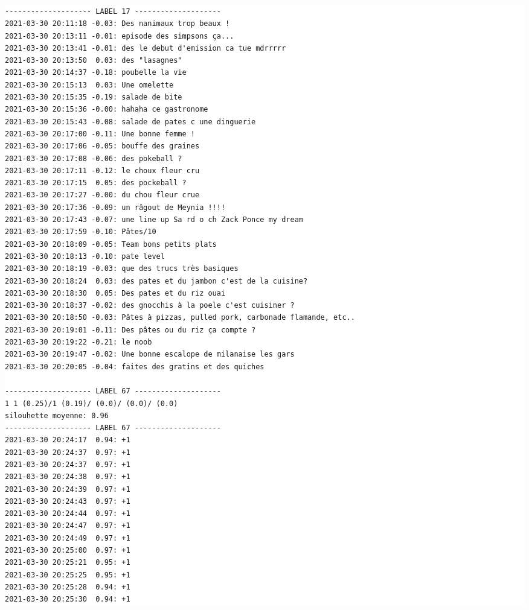 ```txt
-------------------- LABEL 17 --------------------
2021-03-30 20:11:18 -0.03: Des nanimaux trop beaux ! 
2021-03-30 20:13:11 -0.01: episode des simpsons ça... 
2021-03-30 20:13:41 -0.01: des le debut d'emission ca tue mdrrrrr 
2021-03-30 20:13:50  0.03: des "lasagnes" 
2021-03-30 20:14:37 -0.18: poubelle la vie 
2021-03-30 20:15:13  0.03: Une omelette 
2021-03-30 20:15:35 -0.19: salade de bite 
2021-03-30 20:15:36 -0.00: hahaha ce gastronome 
2021-03-30 20:15:43 -0.08: salade de pates c une dinguerie 
2021-03-30 20:17:00 -0.11: Une bonne femme ! 
2021-03-30 20:17:06 -0.05: bouffe des graines 
2021-03-30 20:17:08 -0.06: des pokeball ? 
2021-03-30 20:17:11 -0.12: le choux fleur cru 
2021-03-30 20:17:15  0.05: des pockeball ? 
2021-03-30 20:17:27 -0.00: du chou fleur crue 
2021-03-30 20:17:36 -0.09: un râgout de Meynia !!!! 
2021-03-30 20:17:43 -0.07: une line up Sa rd o ch Zack Ponce my dream 
2021-03-30 20:17:59 -0.10: Pâtes/10 
2021-03-30 20:18:09 -0.05: Team bons petits plats 
2021-03-30 20:18:13 -0.10: pate level 
2021-03-30 20:18:19 -0.03: que des trucs très basiques 
2021-03-30 20:18:24  0.03: des pates et du jambon c'est de la cuisine? 
2021-03-30 20:18:30  0.05: Des pates et du riz ouai 
2021-03-30 20:18:37 -0.02: des gnocchis à la poele c'est cuisiner ? 
2021-03-30 20:18:50 -0.03: Pâtes à pizzas, pulled pork, carbonade flamande, etc.. 
2021-03-30 20:19:01 -0.11: Des pâtes ou du riz ça compte ? 
2021-03-30 20:19:22 -0.21: le noob 
2021-03-30 20:19:47 -0.02: Une bonne escalope de milanaise les gars 
2021-03-30 20:20:05 -0.04: faites des gratins et des quiches 

-------------------- LABEL 67 --------------------
1 1 (0.25)/1 (0.19)/ (0.0)/ (0.0)/ (0.0)
silouhette moyenne: 0.96
-------------------- LABEL 67 --------------------
2021-03-30 20:24:17  0.94: +1 
2021-03-30 20:24:37  0.97: +1 
2021-03-30 20:24:37  0.97: +1 
2021-03-30 20:24:38  0.97: +1 
2021-03-30 20:24:39  0.97: +1 
2021-03-30 20:24:43  0.97: +1 
2021-03-30 20:24:44  0.97: +1 
2021-03-30 20:24:47  0.97: +1 
2021-03-30 20:24:49  0.97: +1 
2021-03-30 20:25:00  0.97: +1 
2021-03-30 20:25:21  0.95: +1 
2021-03-30 20:25:25  0.95: +1 
2021-03-30 20:25:28  0.94: +1 
2021-03-30 20:25:30  0.94: +1 
```
